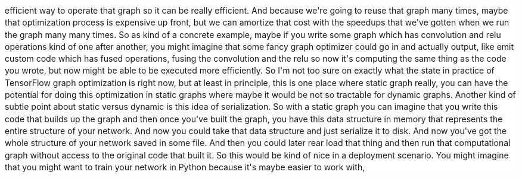 efficient way to operate
that graph so it can be really efficient.
And because we're going
to reuse that graph
many times, maybe that
optimization process
is expensive up front,
but we can amortize that
cost with the speedups
that we've gotten when we run
the graph many many times.
So as kind of a concrete example,
maybe if you write some
graph which has convolution
and relu operations kind
of one after another,
you might imagine that
some fancy graph optimizer
could go in and actually
output, like emit custom code
which has fused operations,
fusing the convolution
and the relu so now it's
computing the same thing
as the code you wrote, but
now might be able to be
executed more efficiently.
So I'm not too sure on exactly
what the state in practice
of TensorFlow graph
optimization is right now,
but at least in principle,
this is one place where
static graph really, you
can have the potential for
doing this optimization in static graphs
where maybe it would be not so
tractable for dynamic graphs.
Another kind of subtle point
about static versus dynamic
is this idea of serialization.
So with a static graph you
can imagine that you write
this code that builds up the graph
and then once you've built the graph,
you have this data structure
in memory that represents
the entire structure of your network.
And now you could take that data structure
and just serialize it to disk.
And now you've got the whole
structure of your network
saved in some file.
And then you could later
rear load that thing
and then run that computational
graph without access
to the original code that built it.
So this would be kind of nice
in a deployment scenario.
You might imagine that you
might want to train your
network in Python because it's
maybe easier to work with,